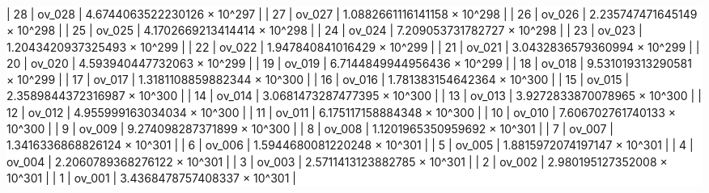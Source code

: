 | 28 | ov_028 | 4.6744063522230126 × 10^297 |
| 27 | ov_027 | 1.0882661116141158 × 10^298 |
| 26 | ov_026 | 2.235747471645149 × 10^298 |
| 25 | ov_025 | 4.1702669213414414 × 10^298 |
| 24 | ov_024 | 7.209053731782727 × 10^298 |
| 23 | ov_023 | 1.2043420937325493 × 10^299 |
| 22 | ov_022 | 1.947840841016429 × 10^299 |
| 21 | ov_021 | 3.0432836579360994 × 10^299 |
| 20 | ov_020 | 4.593940447732063 × 10^299 |
| 19 | ov_019 | 6.7144849944956436 × 10^299 |
| 18 | ov_018 | 9.531019313290581 × 10^299 |
| 17 | ov_017 | 1.3181108859882344 × 10^300 |
| 16 | ov_016 | 1.781383154642364 × 10^300 |
| 15 | ov_015 | 2.3589844372316987 × 10^300 |
| 14 | ov_014 | 3.0681473287477395 × 10^300 |
| 13 | ov_013 | 3.9272833870078965 × 10^300 |
| 12 | ov_012 | 4.955999163034034 × 10^300 |
| 11 | ov_011 | 6.175117158884348 × 10^300 |
| 10 | ov_010 | 7.606702761740133 × 10^300 |
| 9 | ov_009 | 9.274098287371899 × 10^300 |
| 8 | ov_008 | 1.1201965350959692 × 10^301 |
| 7 | ov_007 | 1.3416336868826124 × 10^301 |
| 6 | ov_006 | 1.5944680081220248 × 10^301 |
| 5 | ov_005 | 1.8815972074197147 × 10^301 |
| 4 | ov_004 | 2.2060789368276122 × 10^301 |
| 3 | ov_003 | 2.5711413123882785 × 10^301 |
| 2 | ov_002 | 2.980195127352008 × 10^301 |
| 1 | ov_001 | 3.4368478757408337 × 10^301 |

